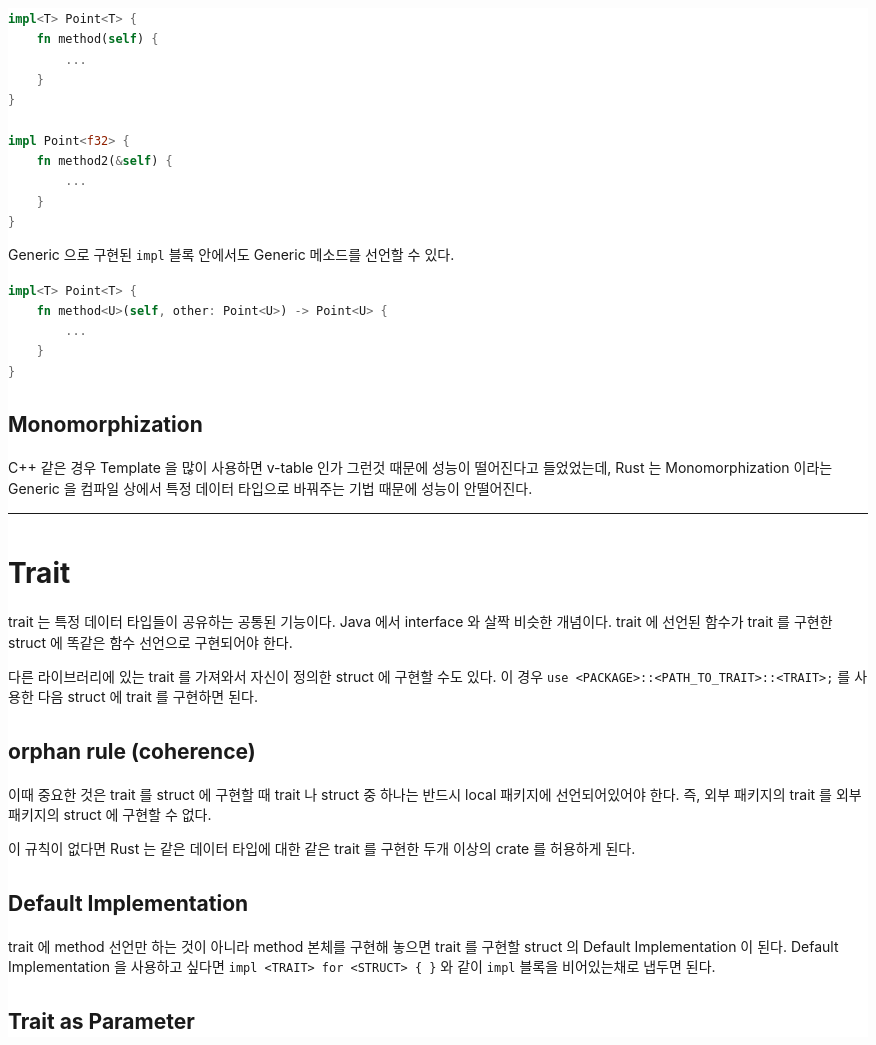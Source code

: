 ```rust
impl<T> Point<T> {
    fn method(self) {
        ...
    }
}

impl Point<f32> {
    fn method2(&self) {
        ...
    }
}
```

Generic 으로 구현된 `impl` 블록 안에서도 Generic 메소드를 선언할 수 있다. 

```rust
impl<T> Point<T> {
    fn method<U>(self, other: Point<U>) -> Point<U> {
        ...
    }
}
```

## Monomorphization 

C++ 같은 경우 Template 을 많이 사용하면 v-table 인가 그런것 때문에 성능이 떨어진다고 들었었는데, Rust 는 Monomorphization 이라는 Generic 을 컴파일 상에서 특정 데이터 타입으로 바꿔주는 기법 때문에 성능이 안떨어진다.

---

# Trait

trait 는 특정 데이터 타입들이 공유하는 공통된 기능이다. Java 에서 interface 와 살짝 비슷한 개념이다. trait 에 선언된 함수가 trait 를 구현한 struct 에 똑같은 함수 선언으로 구현되어야 한다.

다른 라이브러리에 있는 trait 를 가져와서 자신이 정의한 struct 에 구현할 수도 있다. 이 경우 `use <PACKAGE>::<PATH_TO_TRAIT>::<TRAIT>;` 를 사용한 다음 struct 에 trait 를 구현하면 된다. 

## orphan rule (coherence)

이때 중요한 것은 trait 를 struct 에 구현할 때 trait 나 struct 중 하나는 반드시 local 패키지에 선언되어있어야 한다. 즉, 외부 패키지의 trait 를 외부 패키지의 struct 에 구현할 수 없다.

이 규칙이 없다면 Rust 는 같은 데이터 타입에 대한 같은 trait 를 구현한 두개 이상의 crate 를 허용하게 된다.

## Default Implementation

trait 에 method 선언만 하는 것이 아니라 method 본체를 구현해 놓으면 trait 를 구현할 struct 의 Default Implementation 이 된다. Default Implementation 을 사용하고 싶다면 `impl <TRAIT> for <STRUCT> { }` 와 같이 `impl` 블록을 비어있는채로 냅두면 된다. 

## Trait as Parameter

